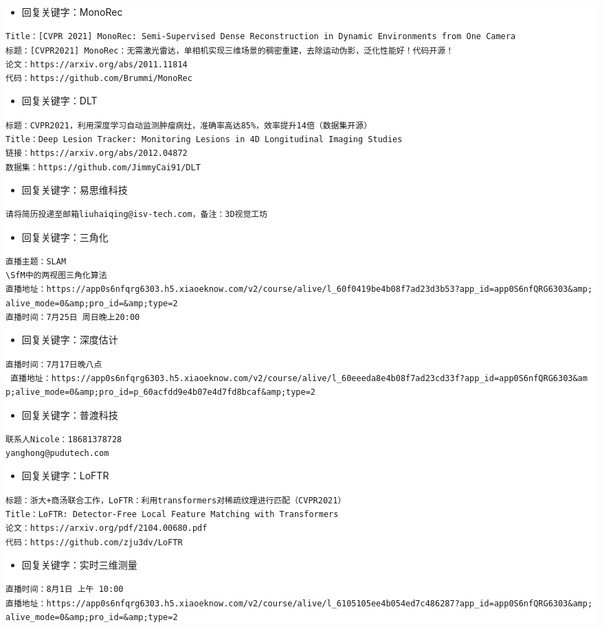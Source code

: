 - 回复关键字：MonoRec
```
Title：[CVPR 2021] MonoRec: Semi-Supervised Dense Reconstruction in Dynamic Environments from One Camera
标题：[CVPR2021] MonoRec：无需激光雷达，单相机实现三维场景的稠密重建，去除运动伪影，泛化性能好！代码开源！
论文：https://arxiv.org/abs/2011.11814
代码：https://github.com/Brummi/MonoRec
```

- 回复关键字：DLT
```
标题：CVPR2021，利用深度学习自动监测肿瘤病灶，准确率高达85%，效率提升14倍（数据集开源）
Title：Deep Lesion Tracker: Monitoring Lesions in 4D Longitudinal Imaging Studies
链接：https://arxiv.org/abs/2012.04872
数据集：https://github.com/JimmyCai91/DLT

```

- 回复关键字：易思维科技
```
请将简历投递至邮箱liuhaiqing@isv-tech.com，备注：3D视觉工坊
```

- 回复关键字：三角化
```
直播主题：SLAM
\SfM中的两视图三角化算法
直播地址：https://app0s6nfqrg6303.h5.xiaoeknow.com/v2/course/alive/l_60f0419be4b08f7ad23d3b53?app_id=app0S6nfQRG6303&amp;alive_mode=0&amp;pro_id=&amp;type=2
直播时间：7月25日 周日晚上20:00
```

- 回复关键字：深度估计
```
直播时间：7月17日晚八点
 直播地址：https://app0s6nfqrg6303.h5.xiaoeknow.com/v2/course/alive/l_60eeeda8e4b08f7ad23cd33f?app_id=app0S6nfQRG6303&amp;alive_mode=0&amp;pro_id=p_60acfdd9e4b07e4d7fd8bcaf&amp;type=2
```

- 回复关键字：普渡科技
```
联系人Nicole：18681378728   
yanghong@pudutech.com
```

- 回复关键字：LoFTR
```
标题：浙大+商汤联合工作，LoFTR：利用transformers对稀疏纹理进行匹配（CVPR2021）
Title：LoFTR: Detector-Free Local Feature Matching with Transformers
论文：https://arxiv.org/pdf/2104.00680.pdf
代码：https://github.com/zju3dv/LoFTR
```

- 回复关键字：实时三维测量
```
直播时间：8月1日 上午 10:00
直播地址：https://app0s6nfqrg6303.h5.xiaoeknow.com/v2/course/alive/l_6105105ee4b054ed7c486287?app_id=app0S6nfQRG6303&amp;alive_mode=0&amp;pro_id=&amp;type=2

```


[CVPR 2021]: 动态场景单目相机半监督密集重构论文